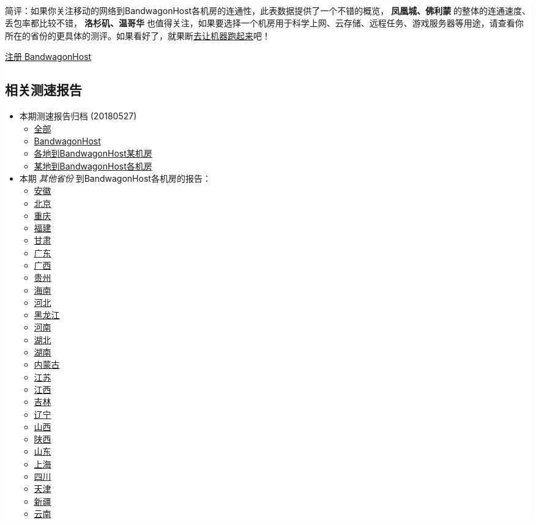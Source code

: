 简评：如果你关注移动的网络到BandwagonHost各机房的连通性，此表数据提供了一个不错的概览， **凤凰城、佛利蒙** 的整体的连通速度、丢包率都比较不错， **洛杉矶、温哥华** 也值得关注，如果要选择一个机房用于科学上网、云存储、远程任务、游戏服务器等用途，请查看你所在的省份的更具体的测评。如果看好了，就果断[去让机器跑起来](https://vps123.top/go/bwg/_3)吧！

[注册 BandwagonHost](https://vps123.top/go/bwg/_btn2)

## 相关测速报告

  * 本期测速报告归档 (20180527) 
    * [全部](https://vps123.top/pingtests/20180527 "本期各VPS提供商全部测速报告")
    * [BandwagonHost](https://vps123.top/pingtests/idc-bandwagon/20180527 "本期BandwagonHost的全部测速报告")
    * [各地到BandwagonHost某机房](https://vps123.top/pingtests/idc-bandwagon/isp-global/20180527 "以BandwagonHost某机房为关注对象的视角，横向比较大陆各省份、海外各国家地区")
    * [某地到BandwagonHost各机房](https://vps123.top/pingtests/idc-bandwagon/facility-all/20180527 "以大陆某省份为关注对象的视角，横向比较BandwagonHost各机房")
  * 本期 _其他省份_ 到BandwagonHost各机房的报告： 
    * [安徽](/bandwagon/isp/anhui/20180527-bandwagon-isp-anhui.md "安徽到BandwagonHost各机房的Ping测试 20180527")
    * [北京](/bandwagon/isp/beijing/20180527-bandwagon-isp-beijing.md "北京到BandwagonHost各机房的Ping测试 20180527")
    * [重庆](/bandwagon/isp/chongqing/20180527-bandwagon-isp-chongqing.md "重庆到BandwagonHost各机房的Ping测试 20180527")
    * [福建](/bandwagon/isp/fujian/20180527-bandwagon-isp-fujian.md "福建到BandwagonHost各机房的Ping测试 20180527")
    * [甘肃](/bandwagon/isp/gansu/20180527-bandwagon-isp-gansu.md "甘肃到BandwagonHost各机房的Ping测试 20180527")
    * [广东](/bandwagon/isp/guangdong/20180527-bandwagon-isp-guangdong.md "广东到BandwagonHost各机房的Ping测试 20180527")
    * [广西](/bandwagon/isp/guangxi/20180527-bandwagon-isp-guangxi.md "广西到BandwagonHost各机房的Ping测试 20180527")
    * [贵州](/bandwagon/isp/guizhou/20180527-bandwagon-isp-guizhou.md "贵州到BandwagonHost各机房的Ping测试 20180527")
    * [海南](/bandwagon/isp/hainan/20180527-bandwagon-isp-hainan.md "海南到BandwagonHost各机房的Ping测试 20180527")
    * [河北](/bandwagon/isp/hebei/20180527-bandwagon-isp-hebei.md "河北到BandwagonHost各机房的Ping测试 20180527")
    * [黑龙江](/bandwagon/isp/heilongjiang/20180527-bandwagon-isp-heilongjiang.md "黑龙江到BandwagonHost各机房的Ping测试 20180527")
    * [河南](/bandwagon/isp/henan/20180527-bandwagon-isp-henan.md "河南到BandwagonHost各机房的Ping测试 20180527")
    * [湖北](/bandwagon/isp/hubei/20180527-bandwagon-isp-hubei.md "湖北到BandwagonHost各机房的Ping测试 20180527")
    * [湖南](/bandwagon/isp/hunan/20180527-bandwagon-isp-hunan.md "湖南到BandwagonHost各机房的Ping测试 20180527")
    * [内蒙古](/bandwagon/isp/innermongolia/20180527-bandwagon-isp-innermongolia.md "内蒙古到BandwagonHost各机房的Ping测试 20180527")
    * [江苏](/bandwagon/isp/jiangsu/20180527-bandwagon-isp-jiangsu.md "江苏到BandwagonHost各机房的Ping测试 20180527")
    * [江西](/bandwagon/isp/jiangxi/20180527-bandwagon-isp-jiangxi.md "江西到BandwagonHost各机房的Ping测试 20180527")
    * [吉林](/bandwagon/isp/jilin/20180527-bandwagon-isp-jilin.md "吉林到BandwagonHost各机房的Ping测试 20180527")
    * [辽宁](/bandwagon/isp/liaoning/20180527-bandwagon-isp-liaoning.md "辽宁到BandwagonHost各机房的Ping测试 20180527")
    * [山西](/bandwagon/isp/shan1xi/20180527-bandwagon-isp-shan1xi.md "山西到BandwagonHost各机房的Ping测试 20180527")
    * [陕西](/bandwagon/isp/shan3xi/20180527-bandwagon-isp-shan3xi.md "陕西到BandwagonHost各机房的Ping测试 20180527")
    * [山东](/bandwagon/isp/shandong/20180527-bandwagon-isp-shandong.md "山东到BandwagonHost各机房的Ping测试 20180527")
    * [上海](/bandwagon/isp/shanghai/20180527-bandwagon-isp-shanghai.md "上海到BandwagonHost各机房的Ping测试 20180527")
    * [四川](/bandwagon/isp/sichuan/20180527-bandwagon-isp-sichuan.md "四川到BandwagonHost各机房的Ping测试 20180527")
    * [天津](/bandwagon/isp/tianjin/20180527-bandwagon-isp-tianjin.md "天津到BandwagonHost各机房的Ping测试 20180527")
    * [新疆](/bandwagon/isp/xinjiang/20180527-bandwagon-isp-xinjiang.md "新疆到BandwagonHost各机房的Ping测试 20180527")
    * [云南](/bandwagon/isp/yunnan/20180527-bandwagon-isp-yunnan.md "云南到BandwagonHost各机房的Ping测试 20180527")